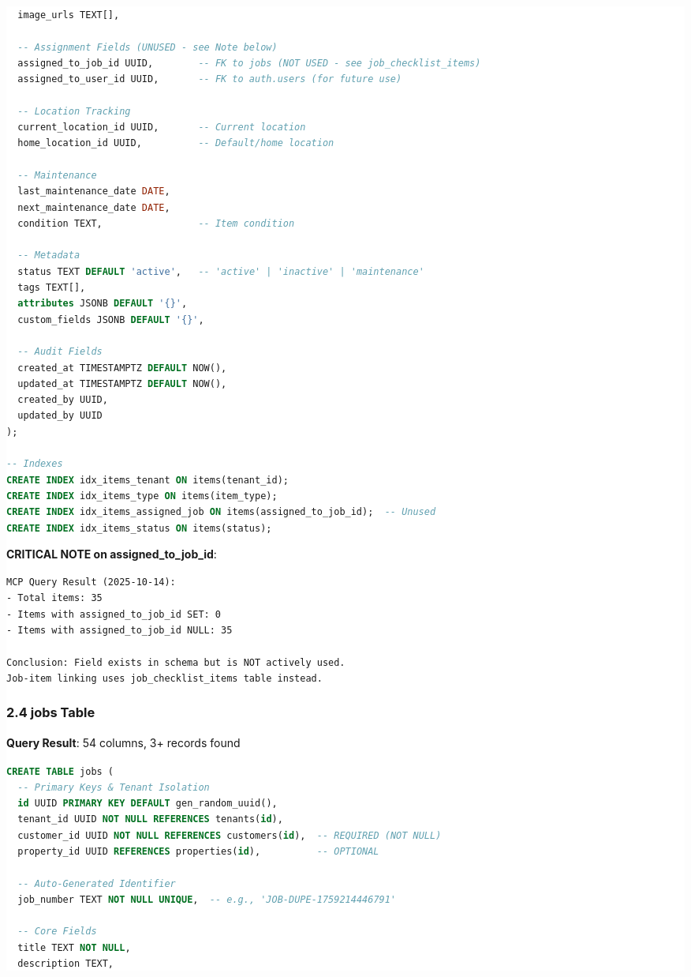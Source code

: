 ```sql
  image_urls TEXT[],

  -- Assignment Fields (UNUSED - see Note below)
  assigned_to_job_id UUID,        -- FK to jobs (NOT USED - see job_checklist_items)
  assigned_to_user_id UUID,       -- FK to auth.users (for future use)

  -- Location Tracking
  current_location_id UUID,       -- Current location
  home_location_id UUID,          -- Default/home location

  -- Maintenance
  last_maintenance_date DATE,
  next_maintenance_date DATE,
  condition TEXT,                 -- Item condition

  -- Metadata
  status TEXT DEFAULT 'active',   -- 'active' | 'inactive' | 'maintenance'
  tags TEXT[],
  attributes JSONB DEFAULT '{}',
  custom_fields JSONB DEFAULT '{}',

  -- Audit Fields
  created_at TIMESTAMPTZ DEFAULT NOW(),
  updated_at TIMESTAMPTZ DEFAULT NOW(),
  created_by UUID,
  updated_by UUID
);

-- Indexes
CREATE INDEX idx_items_tenant ON items(tenant_id);
CREATE INDEX idx_items_type ON items(item_type);
CREATE INDEX idx_items_assigned_job ON items(assigned_to_job_id);  -- Unused
CREATE INDEX idx_items_status ON items(status);
```

**CRITICAL NOTE on assigned_to_job_id**:
```
MCP Query Result (2025-10-14):
- Total items: 35
- Items with assigned_to_job_id SET: 0
- Items with assigned_to_job_id NULL: 35

Conclusion: Field exists in schema but is NOT actively used.
Job-item linking uses job_checklist_items table instead.
```

### 2.4 jobs Table

**Query Result**: 54 columns, 3+ records found

```sql
CREATE TABLE jobs (
  -- Primary Keys & Tenant Isolation
  id UUID PRIMARY KEY DEFAULT gen_random_uuid(),
  tenant_id UUID NOT NULL REFERENCES tenants(id),
  customer_id UUID NOT NULL REFERENCES customers(id),  -- REQUIRED (NOT NULL)
  property_id UUID REFERENCES properties(id),          -- OPTIONAL

  -- Auto-Generated Identifier
  job_number TEXT NOT NULL UNIQUE,  -- e.g., 'JOB-DUPE-1759214446791'

  -- Core Fields
  title TEXT NOT NULL,
  description TEXT,
```